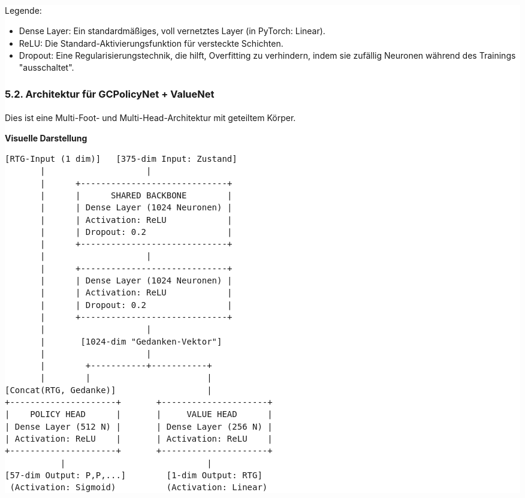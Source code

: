 Legende:
*   Dense Layer: Ein standardmäßiges, voll vernetztes Layer (in PyTorch: Linear).
*   ReLU: Die Standard-Aktivierungsfunktion für versteckte Schichten.
*   Dropout: Eine Regularisierungstechnik, die hilft, Overfitting zu verhindern, indem sie zufällig Neuronen während des Trainings "ausschaltet".

### 5.2. Architektur für GCPolicyNet + ValueNet

Dies ist eine Multi-Foot- und Multi-Head-Architektur mit geteiltem Körper.

**Visuelle Darstellung**
<pre>
[RTG-Input (1 dim)]   [375-dim Input: Zustand]
       |                    |
       |      +-----------------------------+
       |      |      SHARED BACKBONE        |
       |      | Dense Layer (1024 Neuronen) |
       |      | Activation: ReLU            |
       |      | Dropout: 0.2                |
       |      +-----------------------------+
       |                    |
       |      +-----------------------------+
       |      | Dense Layer (1024 Neuronen) |
       |      | Activation: ReLU            |
       |      | Dropout: 0.2                |
       |      +-----------------------------+
       |                    |
       |       [1024-dim "Gedanken-Vektor"]
       |                    |
       |        +-----------+-----------+
       |        |                       |
[Concat(RTG, Gedanke)]                  |
+---------------------+       +---------------------+
|    POLICY HEAD      |       |     VALUE HEAD      |
| Dense Layer (512 N) |       | Dense Layer (256 N) |
| Activation: ReLU    |       | Activation: ReLU    |
+---------------------+       +---------------------+
           |                            |
[57-dim Output: P,P,...]        [1-dim Output: RTG]
 (Activation: Sigmoid)          (Activation: Linear)
</pre>
